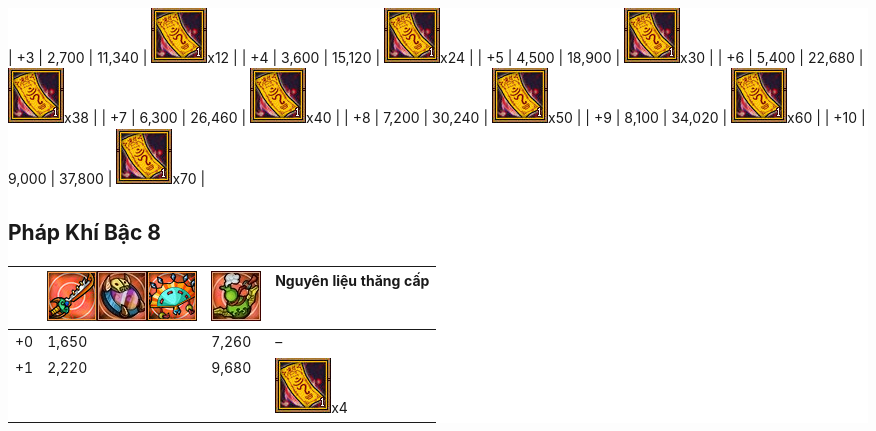 | +3  | 2,700                                                                                                                       | 11,340                                    | ![](<../.gitbook/assets/image (371).png>)x12 |
| +4  | 3,600                                                                                                                       | 15,120                                    | ![](<../.gitbook/assets/image (371).png>)x24 |
| +5  | 4,500                                                                                                                       | 18,900                                    | ![](<../.gitbook/assets/image (371).png>)x30 |
| +6  | 5,400                                                                                                                       | 22,680                                    | ![](<../.gitbook/assets/image (371).png>)x38 |
| +7  | 6,300                                                                                                                       | 26,460                                    | ![](<../.gitbook/assets/image (371).png>)x40 |
| +8  | 7,200                                                                                                                       | 30,240                                    | ![](<../.gitbook/assets/image (371).png>)x50 |
| +9  | 8,100                                                                                                                       | 34,020                                    | ![](<../.gitbook/assets/image (371).png>)x60 |
| +10 | 9,000                                                                                                                       | 37,800                                    | ![](<../.gitbook/assets/image (371).png>)x70 |

## Pháp Khí Bậc 8

|     | ![](<../.gitbook/assets/image (107).png>)![](<../.gitbook/assets/image (142).png>)![](<../.gitbook/assets/image (103).png>) | ![](<../.gitbook/assets/image (110).png>) | Nguyên liệu thăng cấp                        |
| --- | --------------------------------------------------------------------------------------------------------------------------- | ----------------------------------------- | -------------------------------------------- |
| +0  | 1,650                                                                                                                       | 7,260                                     | –                                            |
| +1  | 2,220                                                                                                                       | 9,680                                     | ![](<../.gitbook/assets/image (371).png>)x4  |